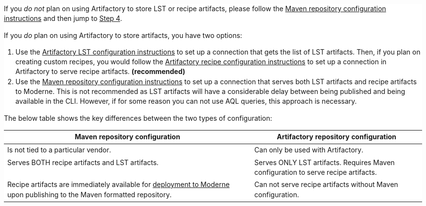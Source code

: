 If you _do not_ plan on using Artifactory to store LST or recipe artifacts, please follow the [Maven repository configuration instructions](configure-dx-with-maven-repository-access.md) and then jump to [Step 4](dx-configuration.md#step-4-optionally-configure-the-organizations-service).

If you _do_ plan on using Artifactory to store artifacts, you have two options:

1. Use the [Artifactory LST configuration instructions](configure-dx-with-artifactory-access.md) to set up a connection that gets the list of LST artifacts. Then, if you plan on creating custom recipes, you would follow the [Artifactory recipe configuration instructions](configure-dx-with-artifactory-recipes.md) to set up a connection in Artifactory to serve recipe artifacts. **(recommended)**
2. Use the [Maven repository configuration instructions](configure-dx-with-maven-repository-access.md) to set up a connection that serves both LST artifacts and recipe artifacts to Moderne. This is not recommended as LST artifacts will have a considerable delay between being published and being available in the CLI. However, if for some reason you can not use AQL queries, this approach is necessary.

The below table shows the key differences between the two types of configuration:

| **Maven repository configuration**                                                                                                                                                                                                                                                                                                                                                                                                                                  | **Artifactory repository configuration**                                                                                                                                                                                                                                                                                                                                                                                                                                                    |
| ------------------------------------------------------------------------------------------------------------------------------------------------------------------------------------------------------------------------------------------------------------------------------------------------------------------------------------------------------------------------------------------------------------------------------------------------------------------- | ------------------------------------------------------------------------------------------------------------------------------------------------------------------------------------------------------------------------------------------------------------------------------------------------------------------------------------------------------------------------------------------------------------------------------------------------------------------------------------------- |
| Is not tied to a particular vendor.                                                                                                                                                                                                                                                                                                                                                                                                                                 | Can only be used with Artifactory.                                                                                                                                                                                                                                                                                                                                                                                                                                                          |
| Serves BOTH recipe artifacts and LST artifacts.                                                                                                                                                                                                                                                                                                                                                                                                                     | Serves ONLY LST artifacts. Requires Maven configuration to serve recipe artifacts.                                                                                                                                                                                                                                                                                                                                                                                                          |
| Recipe artifacts are immediately available for [deployment to Moderne](../../moderne-platform/how-to-guides/importing-external-recipes.md) upon publishing to the Maven formatted repository.                                                                                                                                                                                                                                                                       | Can not serve recipe artifacts without Maven configuration.                                                                                                                                                                                                                                                                                                                                                                                                                                 |